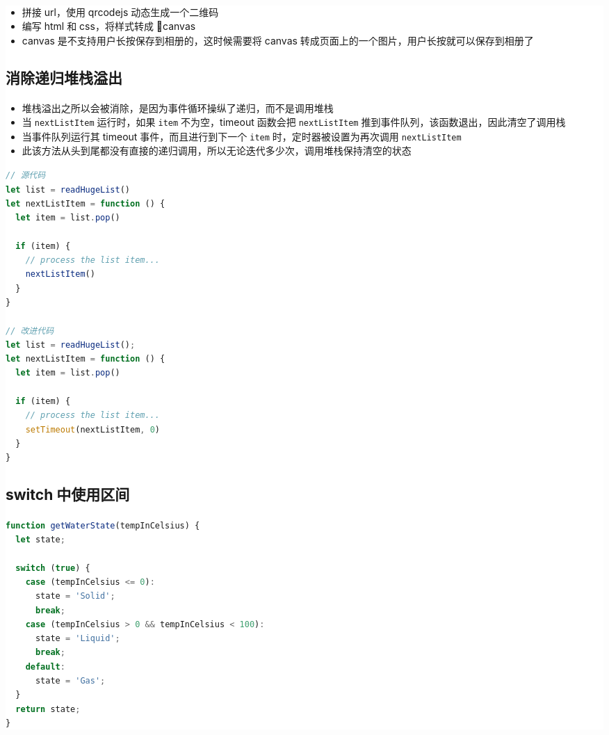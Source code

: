 - 拼接 url，使用 qrcodejs 动态生成一个二维码
- 编写 html 和 css，将样式转成 canvas
- canvas 是不支持用户长按保存到相册的，这时候需要将 canvas 转成页面上的一个图片，用户长按就可以保存到相册了

## 消除递归堆栈溢出

- 堆栈溢出之所以会被消除，是因为事件循环操纵了递归，而不是调用堆栈
- 当 `nextListItem` 运行时，如果 `item` 不为空，timeout 函数会把 `nextListItem` 推到事件队列，该函数退出，因此清空了调用栈
- 当事件队列运行其 timeout 事件，而且进行到下一个 `item` 时，定时器被设置为再次调用 `nextListItem`
- 此该方法从头到尾都没有直接的递归调用，所以无论迭代多少次，调用堆栈保持清空的状态

```js
// 源代码
let list = readHugeList()
let nextListItem = function () {
  let item = list.pop()

  if (item) {
    // process the list item...
    nextListItem()
  }
}

// 改进代码
let list = readHugeList();
let nextListItem = function () {
  let item = list.pop()

  if (item) {
    // process the list item...
    setTimeout(nextListItem, 0)
  }
}
```

## switch 中使用区间

```js
function getWaterState(tempInCelsius) {
  let state;
  
  switch (true) {
    case (tempInCelsius <= 0): 
      state = 'Solid';
      break;
    case (tempInCelsius > 0 && tempInCelsius < 100): 
      state = 'Liquid';
      break;
    default: 
      state = 'Gas';
  }
  return state;
}
```
